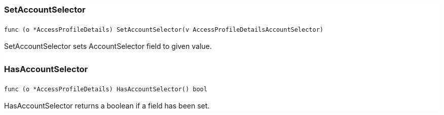 ### SetAccountSelector

`func (o *AccessProfileDetails) SetAccountSelector(v AccessProfileDetailsAccountSelector)`

SetAccountSelector sets AccountSelector field to given value.

### HasAccountSelector

`func (o *AccessProfileDetails) HasAccountSelector() bool`

HasAccountSelector returns a boolean if a field has been set.


